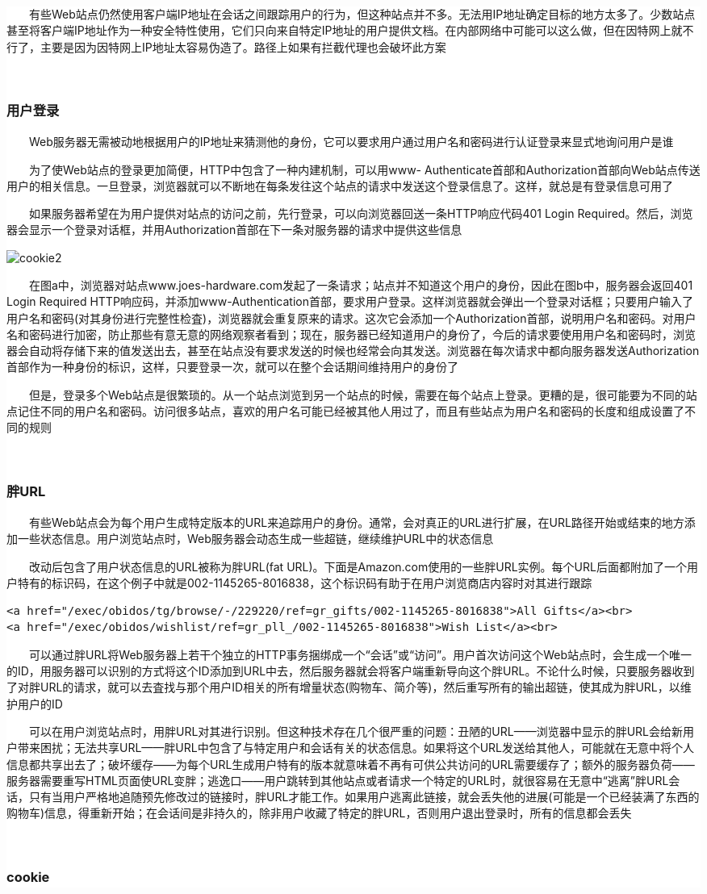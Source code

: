 　　有些Web站点仍然使用客户端IP地址在会话之间跟踪用户的行为，但这种站点并不多。无法用IP地址确定目标的地方太多了。少数站点甚至将客户端IP地址作为一种安全特性使用，它们只向来自特定IP地址的用户提供文档。在内部网络中可能可以这么做，但在因特网上就不行了，主要是因为因特网上IP地址太容易伪造了。路径上如果有拦截代理也会破坏此方案

&nbsp;

### 用户登录

　　Web服务器无需被动地根据用户的IP地址来猜测他的身份，它可以要求用户通过用户名和密码进行认证登录来显式地询问用户是谁

　　为了使Web站点的登录更加简便，HTTP中包含了一种内建机制，可以用www- Authenticate首部和Authorization首部向Web站点传送用户的相关信息。一旦登录，浏览器就可以不断地在每条发往这个站点的请求中发送这个登录信息了。这样，就总是有登录信息可用了

　　如果服务器希望在为用户提供对站点的访问之前，先行登录，可以向浏览器回送一条HTTP响应代码401 Login Required。然后，浏览器会显示一个登录对话框，并用Authorization首部在下一条对服务器的请求中提供这些信息

![cookie2](https://pic.xiaohuochai.site/blog/HTTP_cookie2.jpg)

　　在图a中，浏览器对站点www.joes-hardware.com发起了一条请求；站点并不知道这个用户的身份，因此在图b中，服务器会返回401 Login Required HTTP响应码，并添加www-Authentication首部，要求用户登录。这样浏览器就会弹出一个登录对话框；只要用户输入了用户名和密码(对其身份进行完整性检査)，浏览器就会重复原来的请求。这次它会添加一个Authorization首部，说明用户名和密码。对用户名和密码进行加密，防止那些有意无意的网络观察者看到；现在，服务器已经知道用户的身份了，今后的请求要使用用户名和密码时，浏览器会自动将存储下来的值发送出去，甚至在站点没有要求发送的时候也经常会向其发送。浏览器在每次请求中都向服务器发送Authorization首部作为一种身份的标识，这样，只要登录一次，就可以在整个会话期间维持用户的身份了

　　但是，登录多个Web站点是很繁琐的。从一个站点浏览到另一个站点的时候，需要在每个站点上登录。更糟的是，很可能要为不同的站点记住不同的用户名和密码。访问很多站点，喜欢的用户名可能已经被其他人用过了，而且有些站点为用户名和密码的长度和组成设置了不同的规则

&nbsp;

### 胖URL

　　有些Web站点会为每个用户生成特定版本的URL来追踪用户的身份。通常，会对真正的URL进行扩展，在URL路径开始或结束的地方添加一些状态信息。用户浏览站点时，Web服务器会动态生成一些超链，继续维护URL中的状态信息

　　改动后包含了用户状态信息的URL被称为胖URL(fat URL)。下面是Amazon.com使用的一些胖URL实例。每个URL后面都附加了一个用户特有的标识码，在这个例子中就是002-1145265-8016838，这个标识码有助于在用户浏览商店内容时对其进行跟踪

<div class="cnblogs_code">
<pre>&lt;a href="/exec/obidos/tg/browse/-/229220/ref=gr_gifts/002-1145265-8016838"&gt;All Gifts&lt;/a&gt;&lt;br&gt;
&lt;a href="/exec/obidos/wishlist/ref=gr_pll_/002-1145265-8016838"&gt;Wish List&lt;/a&gt;&lt;br&gt;</pre>
</div>

　　可以通过胖URL将Web服务器上若干个独立的HTTP事务捆绑成一个&ldquo;会话&rdquo;或&ldquo;访问&rdquo;。用户首次访问这个Web站点时，会生成一个唯一的ID，用服务器可以识别的方式将这个ID添加到URL中去，然后服务器就会将客户端重新导向这个胖URL。不论什么时候，只要服务器收到了对胖URL的请求，就可以去査找与那个用户ID相关的所有增量状态(购物车、简介等)，然后重写所有的输出超链，使其成为胖URL，以维护用户的ID

　　可以在用户浏览站点时，用胖URL对其进行识别。但这种技术存在几个很严重的问题：丑陋的URL&mdash;&mdash;浏览器中显示的胖URL会给新用户带来困扰；无法共享URL&mdash;&mdash;胖URL中包含了与特定用户和会话有关的状态信息。如果将这个URL发送给其他人，可能就在无意中将个人信息都共享出去了；破坏缓存&mdash;&mdash;为每个URL生成用户特有的版本就意味着不再有可供公共访问的URL需要缓存了；额外的服务器负荷&mdash;&mdash;服务器需要重写HTML页面使URL变胖；逃逸口&mdash;&mdash;用户跳转到其他站点或者请求一个特定的URL时，就很容易在无意中&ldquo;逃离&rdquo;胖URL会话，只有当用户严格地追随预先修改过的链接时，胖URL才能工作。如果用户逃离此链接，就会丢失他的进展(可能是一个已经装满了东西的购物车)信息，得重新开始；在会话间是非持久的，除非用户收藏了特定的胖URL，否则用户退出登录时，所有的信息都会丢失

&nbsp;

### cookie
